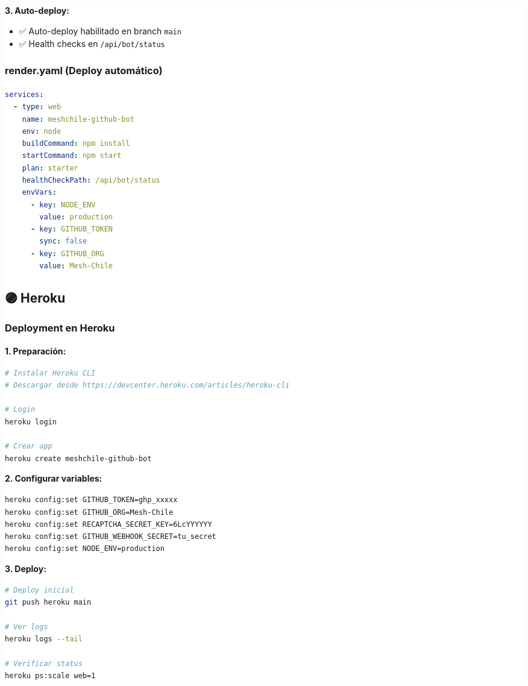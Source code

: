 **3. Auto-deploy:**
- ✅ Auto-deploy habilitado en branch `main`
- ✅ Health checks en `/api/bot/status`

### render.yaml (Deploy automático)
```yaml
services:
  - type: web
    name: meshchile-github-bot
    env: node
    buildCommand: npm install
    startCommand: npm start
    plan: starter
    healthCheckPath: /api/bot/status
    envVars:
      - key: NODE_ENV
        value: production
      - key: GITHUB_TOKEN
        sync: false
      - key: GITHUB_ORG
        value: Mesh-Chile
```

## 🟣 Heroku

### Deployment en Heroku

**1. Preparación:**
```bash
# Instalar Heroku CLI
# Descargar desde https://devcenter.heroku.com/articles/heroku-cli

# Login
heroku login

# Crear app
heroku create meshchile-github-bot
```

**2. Configurar variables:**
```bash
heroku config:set GITHUB_TOKEN=ghp_xxxxx
heroku config:set GITHUB_ORG=Mesh-Chile
heroku config:set RECAPTCHA_SECRET_KEY=6LcYYYYYY
heroku config:set GITHUB_WEBHOOK_SECRET=tu_secret
heroku config:set NODE_ENV=production
```

**3. Deploy:**
```bash
# Deploy inicial
git push heroku main

# Ver logs
heroku logs --tail

# Verificar status
heroku ps:scale web=1
```
